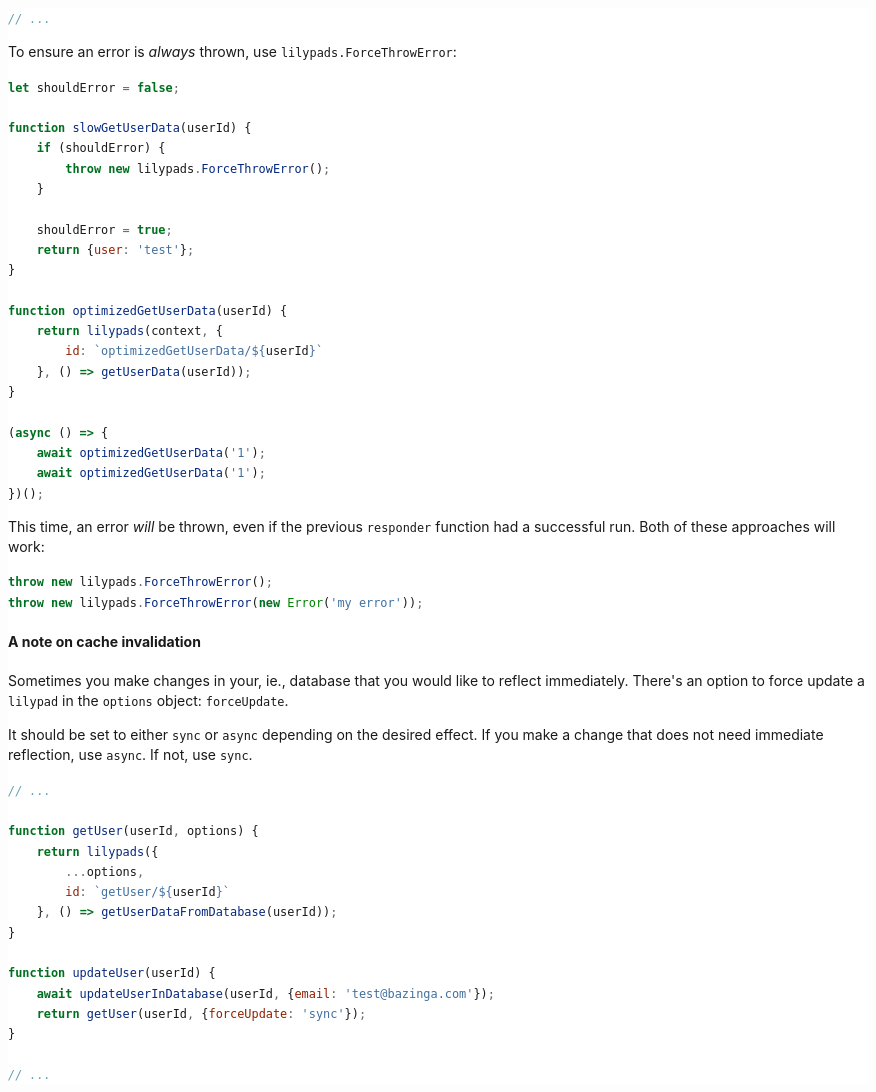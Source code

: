 ```javascript
// ...
```

To ensure an error is *always* thrown, use `lilypads.ForceThrowError`:

```javascript
let shouldError = false;

function slowGetUserData(userId) {
    if (shouldError) {
        throw new lilypads.ForceThrowError();
    }

    shouldError = true;
    return {user: 'test'};
}

function optimizedGetUserData(userId) {
    return lilypads(context, {
		id: `optimizedGetUserData/${userId}`
	}, () => getUserData(userId));
}

(async () => {
    await optimizedGetUserData('1');
    await optimizedGetUserData('1');
})();
```

This time, an error _will_ be thrown, even if the previous `responder` function had a successful run. Both of these approaches will work:

```javascript
throw new lilypads.ForceThrowError();
throw new lilypads.ForceThrowError(new Error('my error'));
```

#### A note on cache invalidation

Sometimes you make changes in your, ie., database that you would like to reflect immediately. There's an option to force update a `lilypad` in the `options` object: `forceUpdate`.

It should be set to either `sync` or `async` depending on the desired effect. If you make a change that does not need immediate reflection, use `async`. If not, use `sync`.

```javascript
// ...

function getUser(userId, options) {
    return lilypads({
        ...options,
        id: `getUser/${userId}`
    }, () => getUserDataFromDatabase(userId));
}

function updateUser(userId) {
    await updateUserInDatabase(userId, {email: 'test@bazinga.com'});
    return getUser(userId, {forceUpdate: 'sync'});
}

// ...
```
